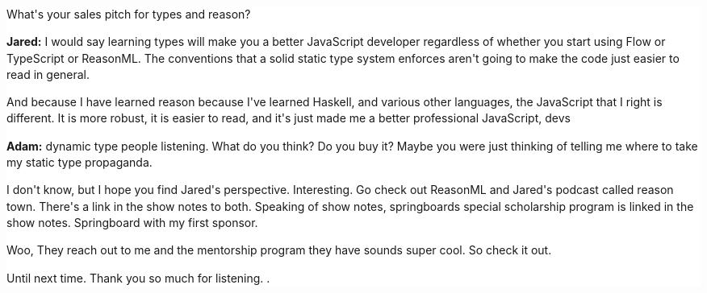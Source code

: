 What's your sales pitch for types and reason?

**Jared:** I would say learning types will make you a better JavaScript developer regardless of whether you start using Flow or TypeScript or ReasonML. The conventions that a solid static type system enforces aren't going to make the code just easier to read in general.

And because I have learned reason because I've learned Haskell, and various other languages, the JavaScript that I right is different. It is more robust, it is easier to read, and it's just made me a better professional JavaScript, devs

**Adam:** dynamic type people listening. What do you think? Do you buy it? Maybe you were just thinking of telling me where to take my static type propaganda.

I don't know, but I hope you find Jared's perspective. Interesting. Go check out ReasonML and Jared's podcast called reason town. There's a link in the show notes to both. Speaking of show notes, springboards special scholarship program is linked in the show notes. Springboard with my first sponsor.

Woo, They reach out to me and the mentorship program they have sounds super cool. So check it out.

Until next time. Thank you so much for listening. .
